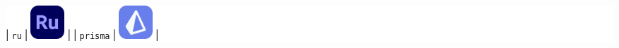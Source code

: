 |         `ru`        |     <img src="./assets/premiererush.svg" width="48">     |
|       `prisma`      |        <img src="./assets/prisma.svg" width="48">        |